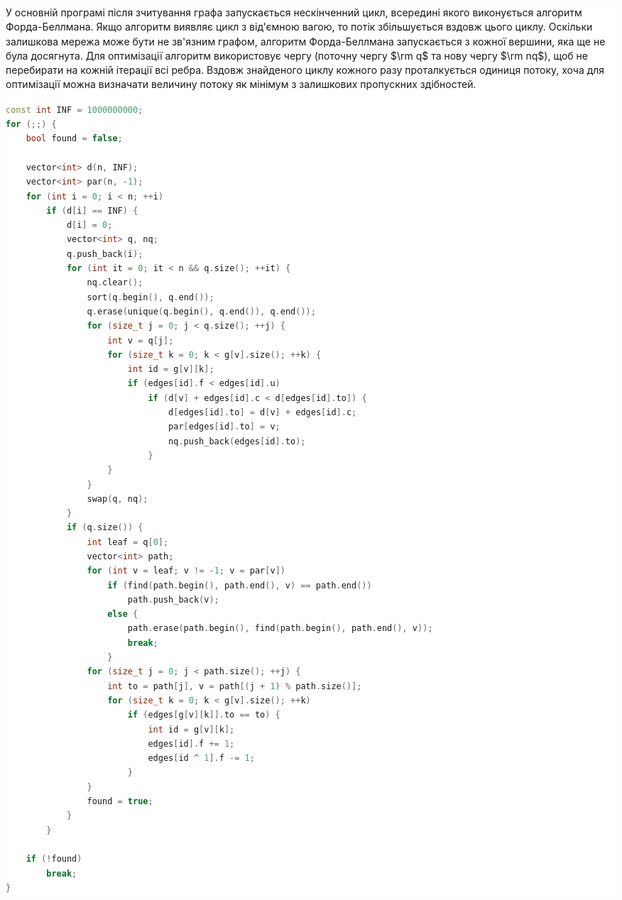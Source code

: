 У основній програмі після зчитування графа запускається нескінченний цикл, всередині якого виконується алгоритм Форда-Беллмана. Якщо алгоритм виявляє цикл з від'ємною вагою, то потік збільшується вздовж цього циклу. Оскільки залишкова мережа може бути не зв'язним графом, алгоритм Форда-Беллмана запускається з кожної вершини, яка ще не була досягнута. Для оптимізації алгоритм використовує чергу (поточну чергу $\rm q$ та нову чергу $\rm nq$), щоб не перебирати на кожній ітерації всі ребра. Вздовж знайденого циклу кожного разу проталкується одиниця потоку, хоча для оптимізації можна визначати величину потоку як мінімум з залишкових пропускних здібностей.


``` cpp
const int INF = 1000000000;
for (;;) {
    bool found = false;

    vector<int> d(n, INF);
    vector<int> par(n, -1);
    for (int i = 0; i < n; ++i)
        if (d[i] == INF) {
            d[i] = 0;
            vector<int> q, nq;
            q.push_back(i);
            for (int it = 0; it < n && q.size(); ++it) {
                nq.clear();
                sort(q.begin(), q.end());
                q.erase(unique(q.begin(), q.end()), q.end());
                for (size_t j = 0; j < q.size(); ++j) {
                    int v = q[j];
                    for (size_t k = 0; k < g[v].size(); ++k) {
                        int id = g[v][k];
                        if (edges[id].f < edges[id].u)
                            if (d[v] + edges[id].c < d[edges[id].to]) {
                                d[edges[id].to] = d[v] + edges[id].c;
                                par[edges[id].to] = v;
                                nq.push_back(edges[id].to);
                            }
                    }
                }
                swap(q, nq);
            }
            if (q.size()) {
                int leaf = q[0];
                vector<int> path;
                for (int v = leaf; v != -1; v = par[v])
                    if (find(path.begin(), path.end(), v) == path.end())
                        path.push_back(v);
                    else {
                        path.erase(path.begin(), find(path.begin(), path.end(), v));
                        break;
                    }
                for (size_t j = 0; j < path.size(); ++j) {
                    int to = path[j], v = path[(j + 1) % path.size()];
                    for (size_t k = 0; k < g[v].size(); ++k)
                        if (edges[g[v][k]].to == to) {
                            int id = g[v][k];
                            edges[id].f += 1;
                            edges[id ^ 1].f -= 1;
                        }
                }
                found = true;
            }
        }

    if (!found)
        break;
}
```